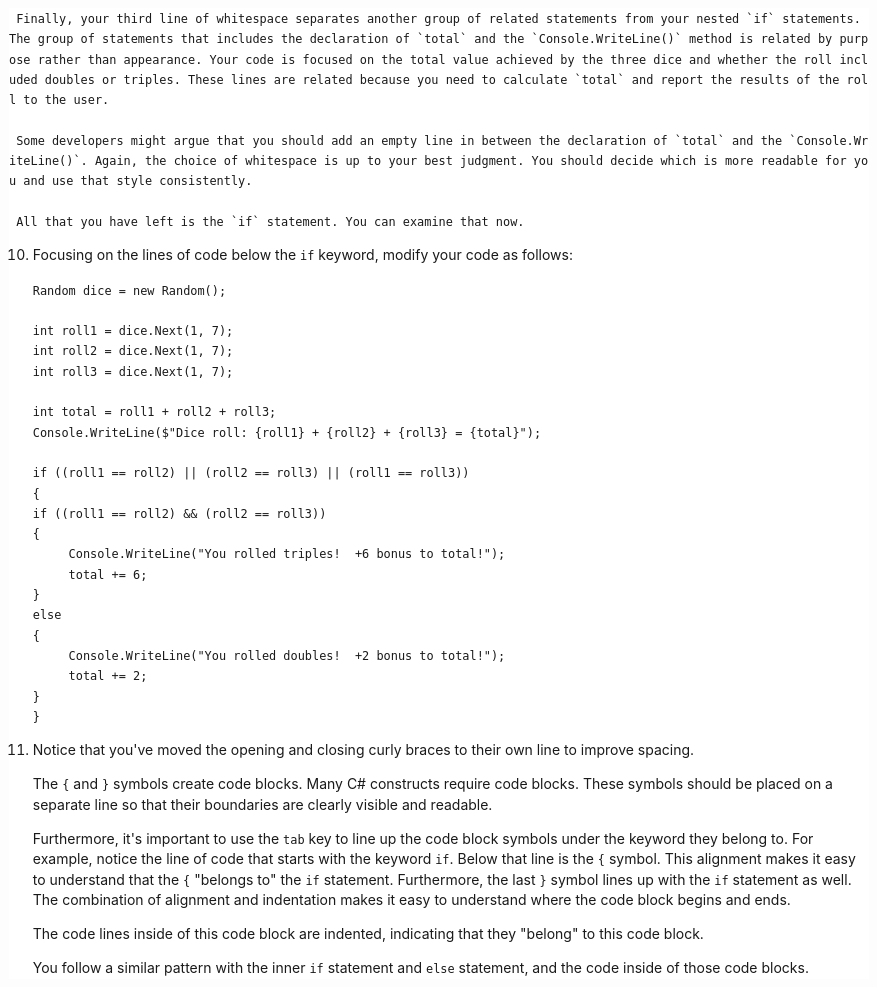      Finally, your third line of whitespace separates another group of related statements from your nested `if` statements. The group of statements that includes the declaration of `total` and the `Console.WriteLine()` method is related by purpose rather than appearance. Your code is focused on the total value achieved by the three dice and whether the roll included doubles or triples. These lines are related because you need to calculate `total` and report the results of the roll to the user.

     Some developers might argue that you should add an empty line in between the declaration of `total` and the `Console.WriteLine()`. Again, the choice of whitespace is up to your best judgment. You should decide which is more readable for you and use that style consistently.

     All that you have left is the `if` statement. You can examine that now.

10. Focusing on the lines of code below the `if` keyword, modify your code as follows:

     ```
     Random dice = new Random();

     int roll1 = dice.Next(1, 7);
     int roll2 = dice.Next(1, 7);
     int roll3 = dice.Next(1, 7);

     int total = roll1 + roll2 + roll3;
     Console.WriteLine($"Dice roll: {roll1} + {roll2} + {roll3} = {total}");

     if ((roll1 == roll2) || (roll2 == roll3) || (roll1 == roll3)) 
     {
     if ((roll1 == roll2) && (roll2 == roll3)) 
     {
          Console.WriteLine("You rolled triples!  +6 bonus to total!");
          total += 6; 
     } 
     else 
     {
          Console.WriteLine("You rolled doubles!  +2 bonus to total!");
          total += 2;
     }
     }
     ```

11. Notice that you've moved the opening and closing curly braces to their own line to improve spacing.

     The `{` and `}` symbols create code blocks. Many C# constructs require code blocks. These symbols should be placed on a separate line so that their boundaries are clearly visible and readable.

     Furthermore, it's important to use the `tab` key to line up the code block symbols under the keyword they belong to. For example, notice the line of code that starts with the keyword `if`. Below that line is the `{` symbol. This alignment makes it easy to understand that the `{` "belongs to" the `if` statement. Furthermore, the last `}` symbol lines up with the `if` statement as well. The combination of alignment and indentation makes it easy to understand where the code block begins and ends.

     The code lines inside of this code block are indented, indicating that they "belong" to this code block.

     You follow a similar pattern with the inner `if` statement and `else` statement, and the code inside of those code blocks.
